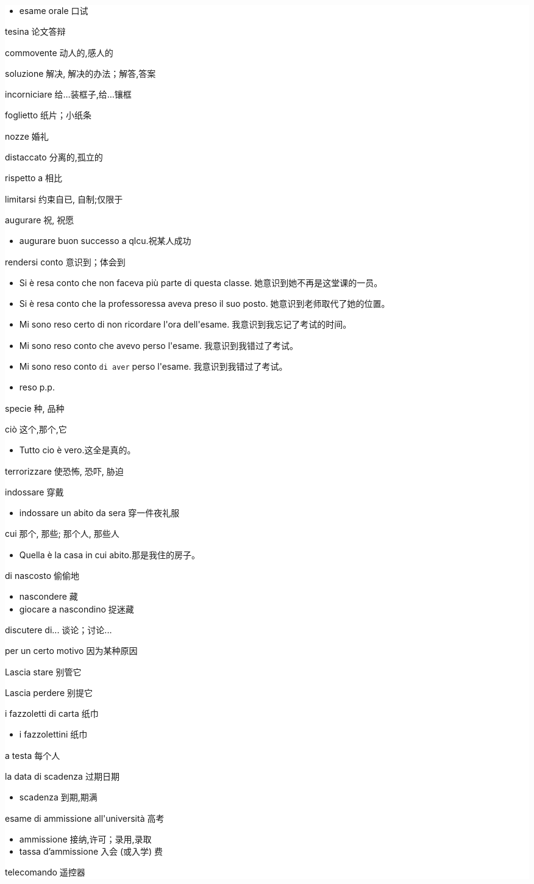 + esame orale 口试

tesina 论文答辩

commovente 动人的,感人的

soluzione 解决, 解决的办法；解答,答案

incorniciare 给…装框子,给…镶框

foglietto 纸片；小纸条

nozze 婚礼

distaccato 分离的,孤立的

rispetto a 相比

limitarsi 约束自已, 自制;仅限于

augurare 祝, 祝愿

+ augurare buon successo a qlcu.祝某人成功

rendersi conto 意识到；体会到

+ Si è resa conto che non faceva più parte di questa classe. 她意识到她不再是这堂课的一员。
+ Si è resa conto che la professoressa aveva preso il suo posto. 她意识到老师取代了她的位置。
+ Mi sono reso certo di non ricordare l'ora dell'esame. 我意识到我忘记了考试的时间。
+ Mi sono reso conto che avevo perso l'esame. 我意识到我错过了考试。
+ Mi sono reso conto `di aver` perso l'esame. 我意识到我错过了考试。

+ reso p.p.

specie 种, 品种

ciò 这个,那个,它

+ Tutto cio è vero.这全是真的。

terrorizzare 使恐怖, 恐吓, 胁迫

indossare 穿戴

+ indossare un abito da sera 穿一件夜礼服

cui 那个, 那些; 那个人, 那些人

+ Quella è la casa in cui abito.那是我住的房子。

di nascosto 偷偷地

+ nascondere 藏
+ giocare a nascondino 捉迷藏

discutere di... 谈论；讨论...

per un certo motivo 因为某种原因

Lascia stare 别管它

Lascia perdere 别提它

i fazzoletti di carta 纸巾

+ i fazzolettini 纸巾

a testa 每个人

la data di scadenza 过期日期

+ scadenza 到期,期满

esame di ammissione all'università 高考

+ ammissione 接纳,许可；录用,录取
+ tassa d’ammissione 入会 (或入学) 费

telecomando 遥控器